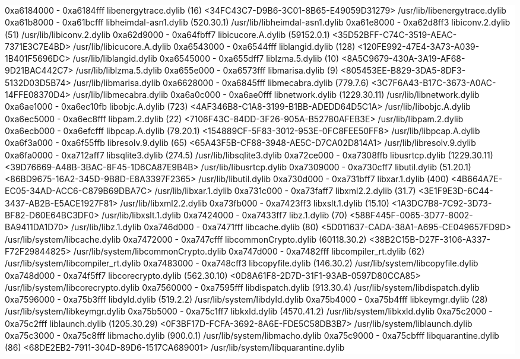 0xa6184000 - 0xa6184fff  libenergytrace.dylib (16) <34FC43C7-D9B6-3C01-8B65-E49059D31279> /usr/lib/libenergytrace.dylib
0xa61b8000 - 0xa61bcfff  libheimdal-asn1.dylib (520.30.1) <DEA7E913-118F-333E-BE08-5B4F19B33B9A> /usr/lib/libheimdal-asn1.dylib
0xa61e8000 - 0xa62d8ff3  libiconv.2.dylib (51) <FE6D05A5-18DB-3FD8-A52F-B7BADB232C78> /usr/lib/libiconv.2.dylib
0xa62d9000 - 0xa64fbff7  libicucore.A.dylib (59152.0.1) <35D52BFF-C74C-3519-AEAC-7371E3C7E4BD> /usr/lib/libicucore.A.dylib
0xa6543000 - 0xa6544fff  liblangid.dylib (128) <120FE992-47E4-3A73-A039-1B401F5696DC> /usr/lib/liblangid.dylib
0xa6545000 - 0xa655dff7  liblzma.5.dylib (10) <8A5C9679-430A-3A19-AF68-9D21BAC442C7> /usr/lib/liblzma.5.dylib
0xa655e000 - 0xa6573fff  libmarisa.dylib (9) <805453EE-B829-3DA5-8DF3-5132D03D5B74> /usr/lib/libmarisa.dylib
0xa6628000 - 0xa6845fff  libmecabra.dylib (779.7.6) <3C7F6A43-B17C-3673-A0AC-14FFE08370D4> /usr/lib/libmecabra.dylib
0xa6a0c000 - 0xa6ae0fff  libnetwork.dylib (1229.30.11) <E4008EDE-F873-33FF-BD96-7DB14FA4F364> /usr/lib/libnetwork.dylib
0xa6ae1000 - 0xa6ec10fb  libobjc.A.dylib (723) <4AF346B8-C1A8-3199-B1BB-ADEDD64D5C1A> /usr/lib/libobjc.A.dylib
0xa6ec5000 - 0xa6ec8fff  libpam.2.dylib (22) <7106F43C-84DD-3F26-905A-B52780AFEB3E> /usr/lib/libpam.2.dylib
0xa6ecb000 - 0xa6efcfff  libpcap.A.dylib (79.20.1) <154889CF-5F83-3012-953E-0FC8FEE50FF8> /usr/lib/libpcap.A.dylib
0xa6f3a000 - 0xa6f55ffb  libresolv.9.dylib (65) <65A43F5B-CF88-3948-AE5C-D7CA02D814A1> /usr/lib/libresolv.9.dylib
0xa6fa0000 - 0xa712aff7  libsqlite3.dylib (274.5) <B09AF63F-4F1A-3481-9B61-6EBB64D12EB9> /usr/lib/libsqlite3.dylib
0xa72ce000 - 0xa7308ffb  libusrtcp.dylib (1229.30.11) <39D76669-A48B-3BAC-8F45-1D6CA87E9B4B> /usr/lib/libusrtcp.dylib
0xa7309000 - 0xa730cff7  libutil.dylib (51.20.1) <86BD9675-16A2-345D-9B8D-E8A3397F2365> /usr/lib/libutil.dylib
0xa730d000 - 0xa731bff7  libxar.1.dylib (400) <4B664A7E-EC05-34AD-ACC6-C879B69DBA7C> /usr/lib/libxar.1.dylib
0xa731c000 - 0xa73faff7  libxml2.2.dylib (31.7) <3E1F9E3D-6C44-3437-AB2B-E5ACE1927F81> /usr/lib/libxml2.2.dylib
0xa73fb000 - 0xa7423ff3  libxslt.1.dylib (15.10) <1A3DC7B8-7C92-3D73-BF82-D60E64BC3DF0> /usr/lib/libxslt.1.dylib
0xa7424000 - 0xa7433ff7  libz.1.dylib (70) <588F445F-0065-3D77-8002-BA9411DA1D70> /usr/lib/libz.1.dylib
0xa746d000 - 0xa7471fff  libcache.dylib (80) <5D011637-CADA-38A1-A695-CE049657FD9D> /usr/lib/system/libcache.dylib
0xa7472000 - 0xa747cfff  libcommonCrypto.dylib (60118.30.2) <38B2C15B-D27F-3106-A337-F72F29844825> /usr/lib/system/libcommonCrypto.dylib
0xa747d000 - 0xa7482fff  libcompiler_rt.dylib (62) <FA07FEE2-CEFE-3CC0-A82F-E601AA2CCB36> /usr/lib/system/libcompiler_rt.dylib
0xa7483000 - 0xa748cff3  libcopyfile.dylib (146.30.2) <F3A05833-AD1C-3E3A-8100-847297C882FC> /usr/lib/system/libcopyfile.dylib
0xa748d000 - 0xa74f5ff7  libcorecrypto.dylib (562.30.10) <0D8A61F8-2D7D-31F1-93AB-0597D80CCA85> /usr/lib/system/libcorecrypto.dylib
0xa7560000 - 0xa7595fff  libdispatch.dylib (913.30.4) <D1812254-DE85-3A5B-AD7B-5CE23BB8C9E1> /usr/lib/system/libdispatch.dylib
0xa7596000 - 0xa75b3fff  libdyld.dylib (519.2.2) <A79B6A65-DDAA-31C5-B66B-95FB343125BE> /usr/lib/system/libdyld.dylib
0xa75b4000 - 0xa75b4fff  libkeymgr.dylib (28) <C448ACFC-DD1B-3F08-B4C3-D2B69D1210B1> /usr/lib/system/libkeymgr.dylib
0xa75b5000 - 0xa75c1ff7  libkxld.dylib (4570.41.2) <C01D2E6F-B29E-3795-9258-55445BF8F933> /usr/lib/system/libkxld.dylib
0xa75c2000 - 0xa75c2fff  liblaunch.dylib (1205.30.29) <0F3BF17D-FCFA-3692-8A6E-FDE5C58DB3B7> /usr/lib/system/liblaunch.dylib
0xa75c3000 - 0xa75c8fff  libmacho.dylib (900.0.1) <F1F0BC1D-A2D9-39F9-9A11-263F8392CB3B> /usr/lib/system/libmacho.dylib
0xa75c9000 - 0xa75cbfff  libquarantine.dylib (86) <68DE2EB2-7911-304D-89D6-1517CA689001> /usr/lib/system/libquarantine.dylib